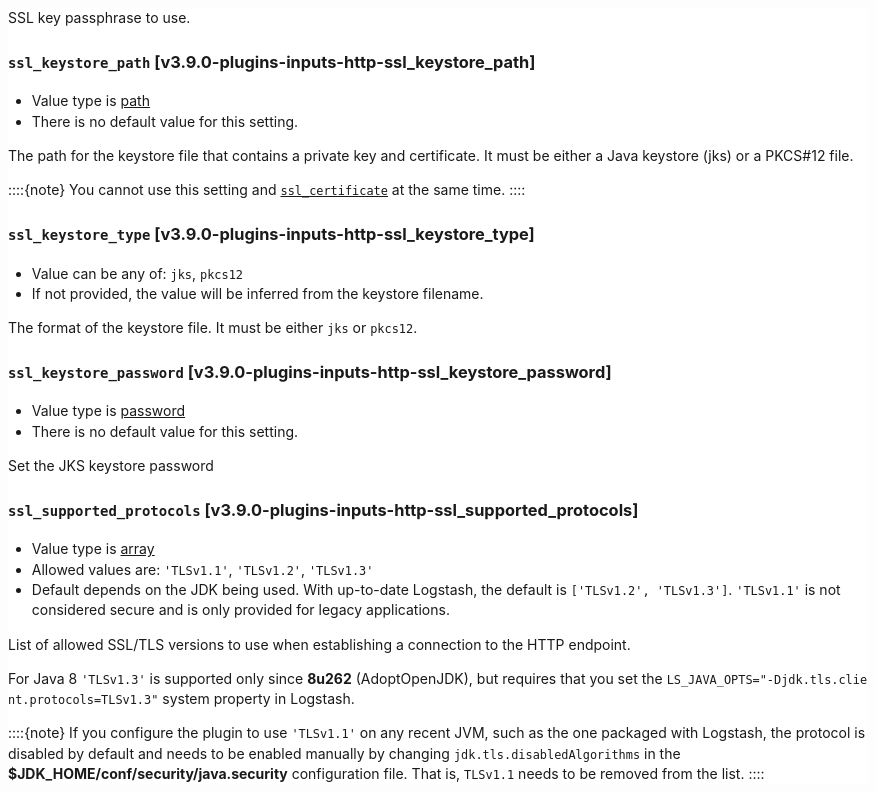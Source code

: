 SSL key passphrase to use.


### `ssl_keystore_path` [v3.9.0-plugins-inputs-http-ssl_keystore_path]

* Value type is [path](logstash://reference/configuration-file-structure.md#path)
* There is no default value for this setting.

The path for the keystore file that contains a private key and certificate. It must be either a Java keystore (jks) or a PKCS#12 file.

::::{note}
You cannot use this setting and [`ssl_certificate`](v3-9-0-plugins-inputs-http.md#v3.9.0-plugins-inputs-http-ssl_certificate) at the same time.
::::



### `ssl_keystore_type` [v3.9.0-plugins-inputs-http-ssl_keystore_type]

* Value can be any of: `jks`, `pkcs12`
* If not provided, the value will be inferred from the keystore filename.

The format of the keystore file. It must be either `jks` or `pkcs12`.


### `ssl_keystore_password` [v3.9.0-plugins-inputs-http-ssl_keystore_password]

* Value type is [password](logstash://reference/configuration-file-structure.md#password)
* There is no default value for this setting.

Set the JKS keystore password


### `ssl_supported_protocols` [v3.9.0-plugins-inputs-http-ssl_supported_protocols]

* Value type is [array](logstash://reference/configuration-file-structure.md#array)
* Allowed values are: `'TLSv1.1'`, `'TLSv1.2'`, `'TLSv1.3'`
* Default depends on the JDK being used. With up-to-date Logstash, the default is `['TLSv1.2', 'TLSv1.3']`. `'TLSv1.1'` is not considered secure and is only provided for legacy applications.

List of allowed SSL/TLS versions to use when establishing a connection to the HTTP endpoint.

For Java 8 `'TLSv1.3'` is supported  only since **8u262** (AdoptOpenJDK), but requires that you set the `LS_JAVA_OPTS="-Djdk.tls.client.protocols=TLSv1.3"` system property in Logstash.

::::{note}
If you configure the plugin to use `'TLSv1.1'` on any recent JVM, such as the one packaged with Logstash, the protocol is disabled by default and needs to be enabled manually by changing `jdk.tls.disabledAlgorithms` in the **$JDK_HOME/conf/security/java.security** configuration file. That is, `TLSv1.1` needs to be removed from the list.
::::

